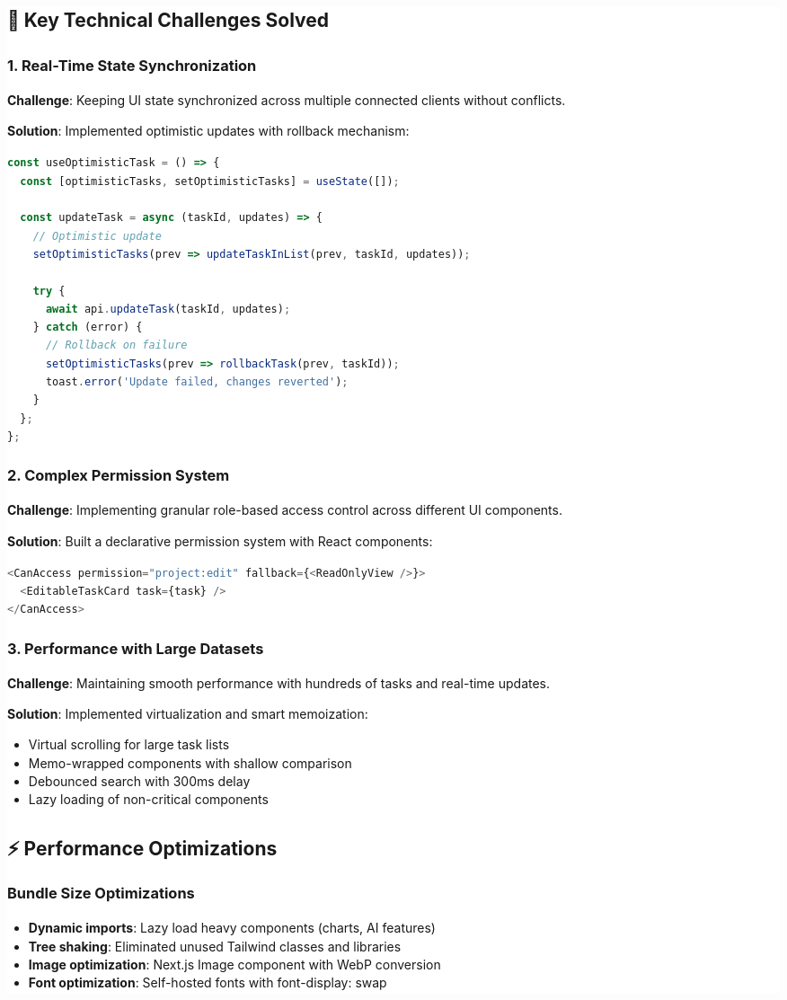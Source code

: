 ## 🔧 Key Technical Challenges Solved

### 1. Real-Time State Synchronization
**Challenge**: Keeping UI state synchronized across multiple connected clients without conflicts.

**Solution**: Implemented optimistic updates with rollback mechanism:
```typescript
const useOptimisticTask = () => {
  const [optimisticTasks, setOptimisticTasks] = useState([]);
  
  const updateTask = async (taskId, updates) => {
    // Optimistic update
    setOptimisticTasks(prev => updateTaskInList(prev, taskId, updates));
    
    try {
      await api.updateTask(taskId, updates);
    } catch (error) {
      // Rollback on failure
      setOptimisticTasks(prev => rollbackTask(prev, taskId));
      toast.error('Update failed, changes reverted');
    }
  };
};
```

### 2. Complex Permission System
**Challenge**: Implementing granular role-based access control across different UI components.

**Solution**: Built a declarative permission system with React components:
```typescript
<CanAccess permission="project:edit" fallback={<ReadOnlyView />}>
  <EditableTaskCard task={task} />
</CanAccess>
```

### 3. Performance with Large Datasets
**Challenge**: Maintaining smooth performance with hundreds of tasks and real-time updates.

**Solution**: Implemented virtualization and smart memoization:
- Virtual scrolling for large task lists
- Memo-wrapped components with shallow comparison
- Debounced search with 300ms delay
- Lazy loading of non-critical components

## ⚡ Performance Optimizations

### Bundle Size Optimizations
- **Dynamic imports**: Lazy load heavy components (charts, AI features)
- **Tree shaking**: Eliminated unused Tailwind classes and libraries
- **Image optimization**: Next.js Image component with WebP conversion
- **Font optimization**: Self-hosted fonts with font-display: swap
